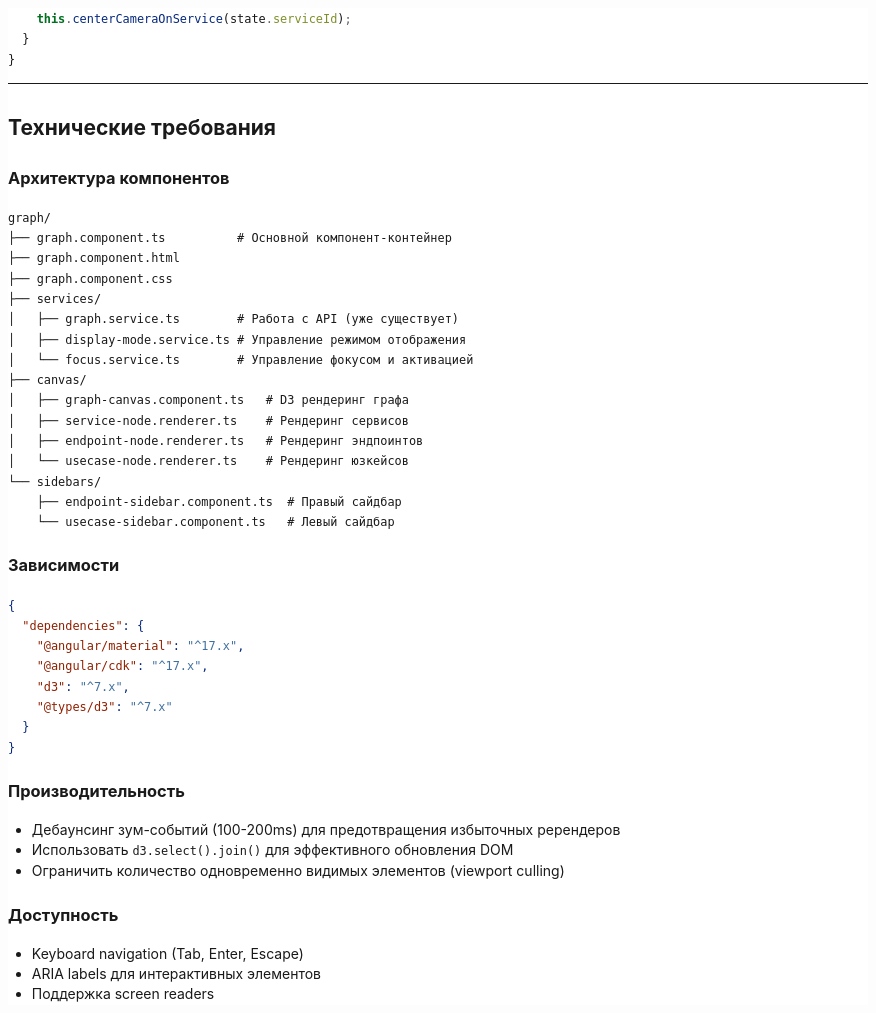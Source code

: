 ```typescript
    this.centerCameraOnService(state.serviceId);
  }
}
```

---

## Технические требования

### Архитектура компонентов

```
graph/
├── graph.component.ts          # Основной компонент-контейнер
├── graph.component.html
├── graph.component.css
├── services/
│   ├── graph.service.ts        # Работа с API (уже существует)
│   ├── display-mode.service.ts # Управление режимом отображения
│   └── focus.service.ts        # Управление фокусом и активацией
├── canvas/
│   ├── graph-canvas.component.ts   # D3 рендеринг графа
│   ├── service-node.renderer.ts    # Рендеринг сервисов
│   ├── endpoint-node.renderer.ts   # Рендеринг эндпоинтов
│   └── usecase-node.renderer.ts    # Рендеринг юзкейсов
└── sidebars/
    ├── endpoint-sidebar.component.ts  # Правый сайдбар
    └── usecase-sidebar.component.ts   # Левый сайдбар
```

### Зависимости

```json
{
  "dependencies": {
    "@angular/material": "^17.x",
    "@angular/cdk": "^17.x",
    "d3": "^7.x",
    "@types/d3": "^7.x"
  }
}
```

### Производительность

- Дебаунсинг зум-событий (100-200ms) для предотвращения избыточных ререндеров
- Использовать `d3.select().join()` для эффективного обновления DOM
- Ограничить количество одновременно видимых элементов (viewport culling)

### Доступность

- Keyboard navigation (Tab, Enter, Escape)
- ARIA labels для интерактивных элементов
- Поддержка screen readers
